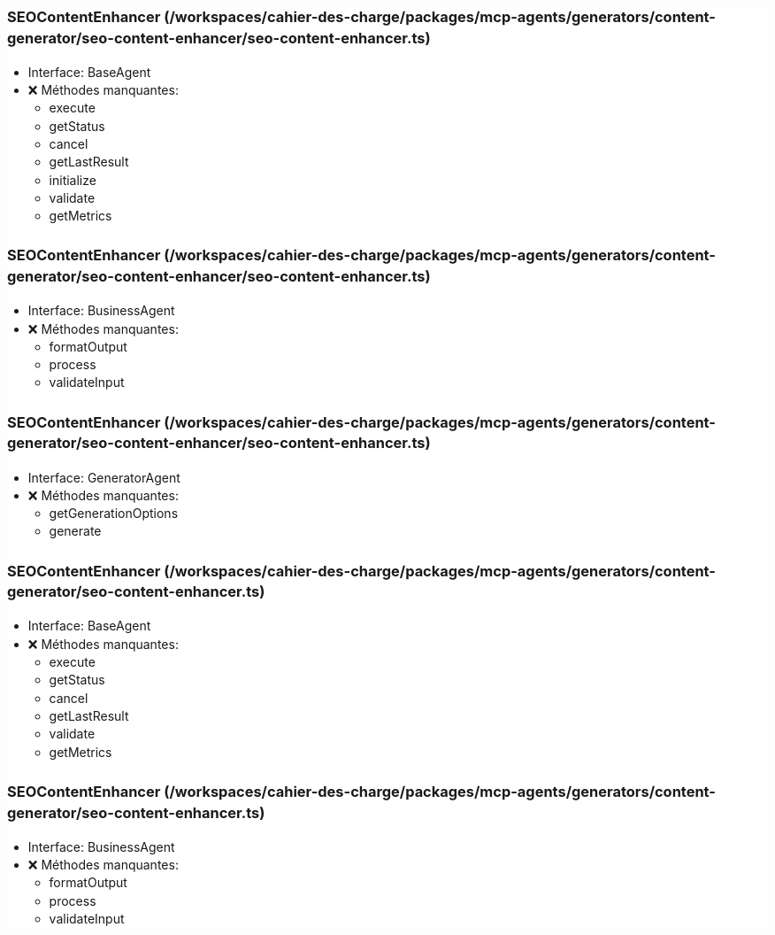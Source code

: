 ### SEOContentEnhancer (/workspaces/cahier-des-charge/packages/mcp-agents/generators/content-generator/seo-content-enhancer/seo-content-enhancer.ts)

- Interface: BaseAgent
- ❌ Méthodes manquantes:
  - execute
  - getStatus
  - cancel
  - getLastResult
  - initialize
  - validate
  - getMetrics

### SEOContentEnhancer (/workspaces/cahier-des-charge/packages/mcp-agents/generators/content-generator/seo-content-enhancer/seo-content-enhancer.ts)

- Interface: BusinessAgent
- ❌ Méthodes manquantes:
  - formatOutput
  - process
  - validateInput

### SEOContentEnhancer (/workspaces/cahier-des-charge/packages/mcp-agents/generators/content-generator/seo-content-enhancer/seo-content-enhancer.ts)

- Interface: GeneratorAgent
- ❌ Méthodes manquantes:
  - getGenerationOptions
  - generate

### SEOContentEnhancer (/workspaces/cahier-des-charge/packages/mcp-agents/generators/content-generator/seo-content-enhancer.ts)

- Interface: BaseAgent
- ❌ Méthodes manquantes:
  - execute
  - getStatus
  - cancel
  - getLastResult
  - validate
  - getMetrics

### SEOContentEnhancer (/workspaces/cahier-des-charge/packages/mcp-agents/generators/content-generator/seo-content-enhancer.ts)

- Interface: BusinessAgent
- ❌ Méthodes manquantes:
  - formatOutput
  - process
  - validateInput
